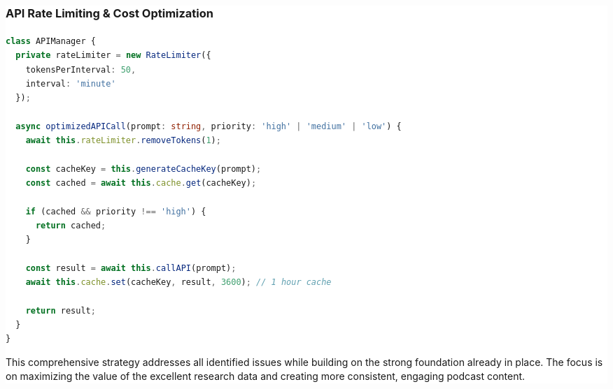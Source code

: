 ### API Rate Limiting & Cost Optimization
```typescript
class APIManager {
  private rateLimiter = new RateLimiter({
    tokensPerInterval: 50,
    interval: 'minute'
  });

  async optimizedAPICall(prompt: string, priority: 'high' | 'medium' | 'low') {
    await this.rateLimiter.removeTokens(1);
    
    const cacheKey = this.generateCacheKey(prompt);
    const cached = await this.cache.get(cacheKey);
    
    if (cached && priority !== 'high') {
      return cached;
    }

    const result = await this.callAPI(prompt);
    await this.cache.set(cacheKey, result, 3600); // 1 hour cache
    
    return result;
  }
}
```

This comprehensive strategy addresses all identified issues while building on the strong foundation already in place. The focus is on maximizing the value of the excellent research data and creating more consistent, engaging podcast content.
